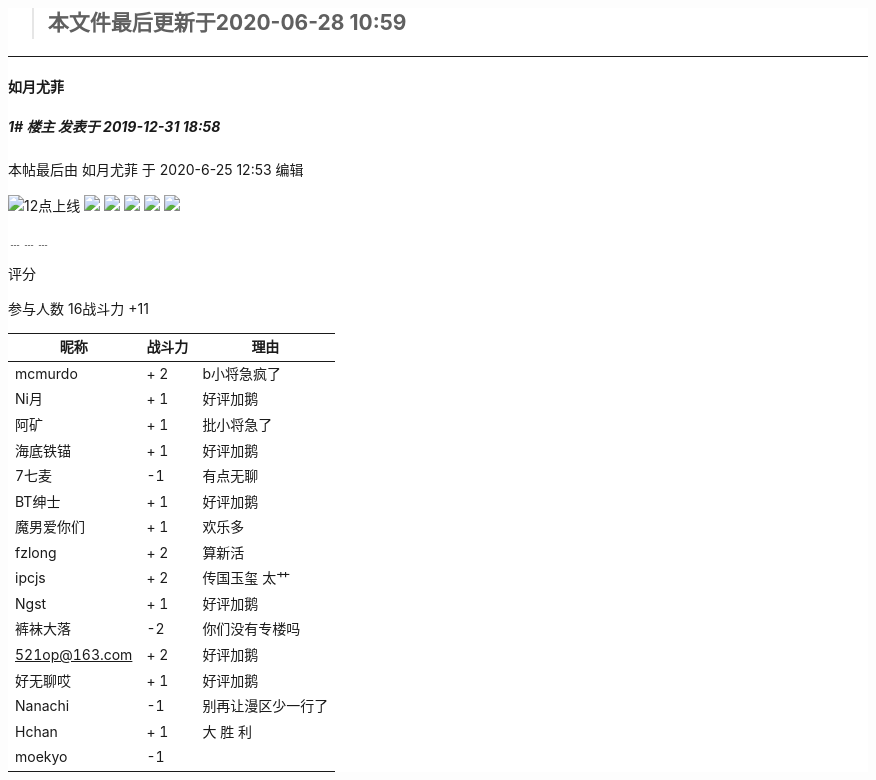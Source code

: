 > ## **本文件最后更新于2020-06-28 10:59** 



-----

####  如月尤菲  
##### 1#       楼主       发表于 2019-12-31 18:58



 本帖最后由 如月尤菲 于 2020-6-25 12:53 编辑 

<img src="https://static.saraba1st.com/image/smiley/face2017/034.png" referrerpolicy="no-referrer">12点上线
<img src="https://p.sda1.dev/0/20592fed9746c7342d68e3e394d22a75/IMG_012D9D7FD8D82DEDBB8F168273209F55.jpeg" referrerpolicy="no-referrer">
<img src="https://p.sda1.dev/0/90a4689fdb01b312ca048fe563ab4f53/IMG_AA6AFEF2F9828B2230497117F0EBA428.jpeg" referrerpolicy="no-referrer">
<img src="https://tvax4.sinaimg.cn/large/beb44592ly1gan06reo80g20dc07ihdt.gif" referrerpolicy="no-referrer">
<img src="https://i.loli.net/2020/01/03/OpUVnNW4CJf3cue.png" referrerpolicy="no-referrer">
<img src="https://i.loli.net/2019/12/31/4NQJgEdjtOxrXCa.png" referrerpolicy="no-referrer">



﹍﹍﹍

评分





 参与人数 16战斗力 +11

|昵称|战斗力|理由|
|----|---|---|
| mcmurdo| + 2|b小将急疯了|
| Ni月| + 1|好评加鹅|
| 阿矿| + 1|批小将急了|
| 海底铁锚| + 1|好评加鹅|
| 7七麦|-1|有点无聊|
| BT绅士| + 1|好评加鹅|
| 魔男爱你们| + 1|欢乐多|
| fzlong| + 2|算新活|
| ipcjs| + 2|传国玉玺 太艹|
| Ngst| + 1|好评加鹅|
| 裤袜大落|-2|你们没有专楼吗|
| 521op@163.com| + 2|好评加鹅|
| 好无聊哎| + 1|好评加鹅|
| Nanachi|-1|别再让漫区少一行了|
| Hchan| + 1|大 胜 利|
| moekyo|-1||
